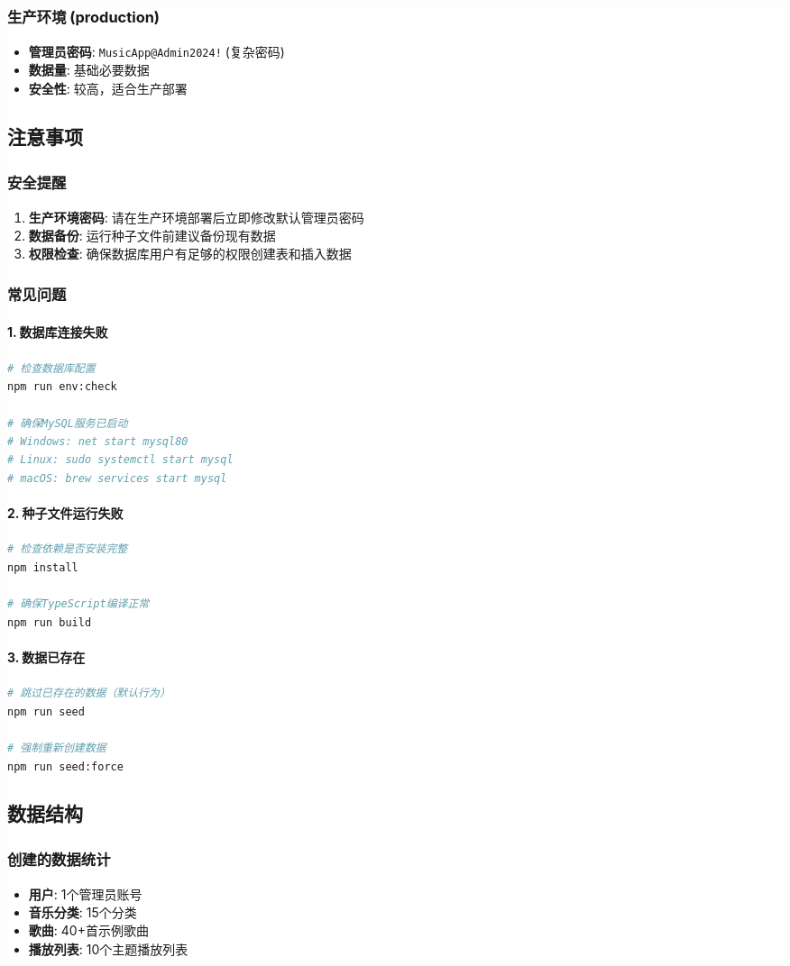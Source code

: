 ### 生产环境 (production)
- **管理员密码**: `MusicApp@Admin2024!` (复杂密码)
- **数据量**: 基础必要数据
- **安全性**: 较高，适合生产部署

## 注意事项

### 安全提醒
1. **生产环境密码**: 请在生产环境部署后立即修改默认管理员密码
2. **数据备份**: 运行种子文件前建议备份现有数据
3. **权限检查**: 确保数据库用户有足够的权限创建表和插入数据

### 常见问题

#### 1. 数据库连接失败
```bash
# 检查数据库配置
npm run env:check

# 确保MySQL服务已启动
# Windows: net start mysql80
# Linux: sudo systemctl start mysql
# macOS: brew services start mysql
```

#### 2. 种子文件运行失败
```bash
# 检查依赖是否安装完整
npm install

# 确保TypeScript编译正常
npm run build
```

#### 3. 数据已存在
```bash
# 跳过已存在的数据（默认行为）
npm run seed

# 强制重新创建数据
npm run seed:force
```

## 数据结构

### 创建的数据统计
- **用户**: 1个管理员账号
- **音乐分类**: 15个分类
- **歌曲**: 40+首示例歌曲
- **播放列表**: 10个主题播放列表
